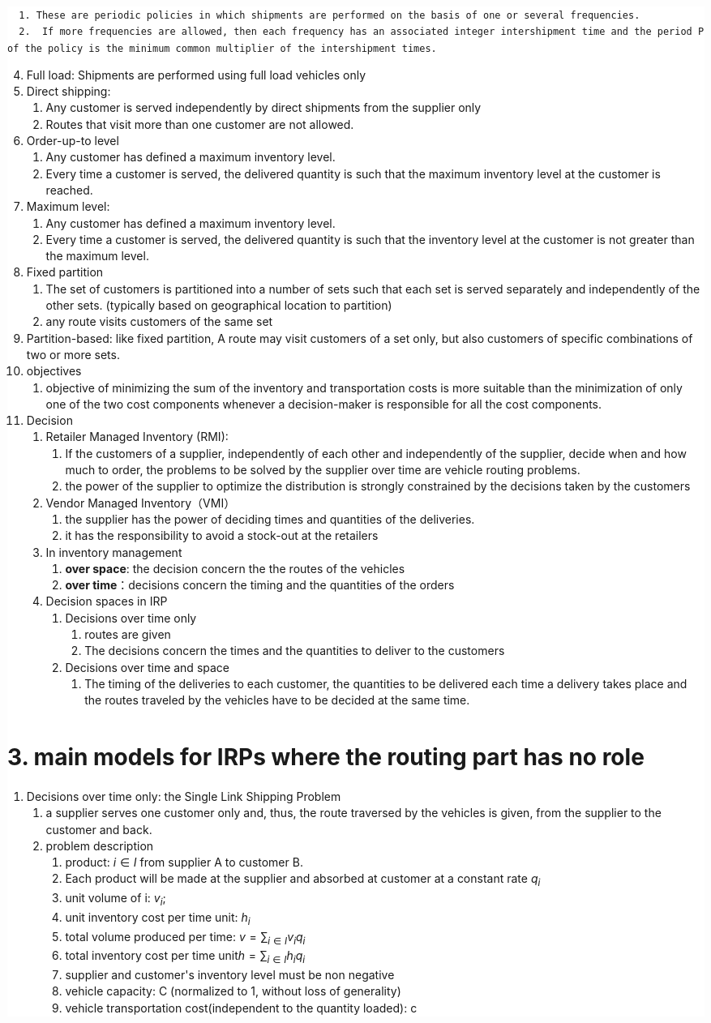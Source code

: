       1. These are periodic policies in which shipments are performed on the basis of one or several frequencies.
      2.  If more frequencies are allowed, then each frequency has an associated integer intershipment time and the period P of the policy is the minimum common multiplier of the intershipment times.
   4. Full load: Shipments are performed using full load vehicles only
   5. Direct shipping:
      1. Any customer is served independently by direct shipments from the supplier only
      2. Routes that visit more than one customer are not allowed.
   6. Order-up-to level
      1. Any customer has defined a maximum inventory level.
      2. Every time a customer is served, the delivered quantity is such that the maximum inventory level at the customer is reached.
   7. Maximum level:
      1. Any customer has defined a maximum inventory level.
      2. Every time a customer is served, the delivered quantity is such that the inventory level at the customer is not greater than the maximum level.
   8. Fixed partition
      1. The set of customers is partitioned into a number of sets such that each set is served separately and independently of the other sets. (typically based on geographical location to partition)
      2. any route visits customers of the same set
   9.  Partition-based: like fixed partition, A route may visit customers of a set only, but also customers of specific combinations of two or more sets.
5. objectives
   1. objective of minimizing the sum of the inventory and transportation costs is more suitable than the minimization of only one of the two cost components whenever a decision-maker is responsible for all the cost components.
6. Decision
   1. Retailer Managed Inventory (RMI):
      1.  If the customers of a supplier, independently of each other and independently of the supplier, decide when and how much to order, the problems to be solved by the supplier over time are vehicle routing problems.
      2.   the power of the supplier to optimize the distribution is strongly constrained by the decisions taken by the customers
    2. Vendor Managed Inventory（VMI）
       1.  the supplier has the power of deciding times and quantities of the deliveries. 
       2.  it has the responsibility to avoid a stock-out at the retailers
   2.  In inventory management
       1.  **over space**: the decision concern the  the routes of the vehicles
       2.  **over time**：decisions concern the timing and the quantities of the orders
   3.  Decision spaces in IRP
       1.  Decisions over time only
           1.  routes are given
           2.  The decisions concern the times and the quantities to deliver to the customers
       2.  Decisions over time and space
           1.  The timing of the deliveries to each customer, the quantities to be delivered each time a delivery takes place and the routes traveled by the vehicles have to be decided at the same time.

# 3. main models for IRPs where the routing part has no role
1. Decisions over time only: the Single Link Shipping Problem
   1. a supplier serves one customer only and, thus, the route traversed by the vehicles is given, from the supplier to the customer and back.
   2. problem description
      1. product: $i \in I$ from supplier A to customer B. 
      2. Each product will be made at the supplier and absorbed at customer at a constant rate $q_i$
      3. unit volume of i: $v_i$; 
      4. unit inventory cost per time unit: $h_i$
      5. total volume produced per time: $v = \sum_{i \in I} v_iq_i$
      6.  total inventory cost per time unit$h = \sum_{i \in I} h_iq_i$
      7.  supplier and customer's inventory level must be non negative
      8.  vehicle capacity: C (normalized to 1, without loss of generality)
      9.  vehicle transportation cost(independent to the quantity loaded): c